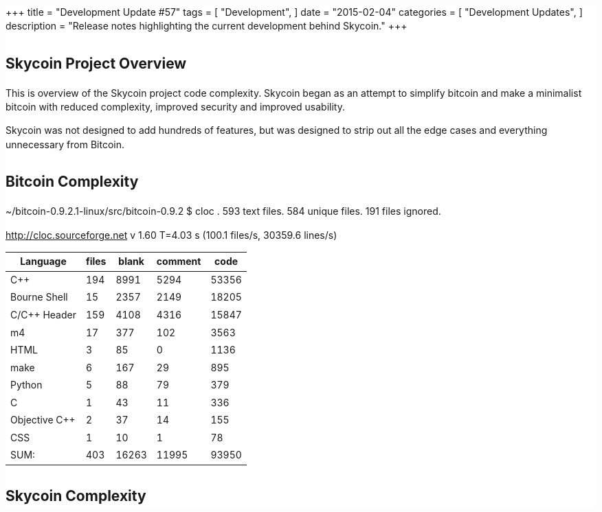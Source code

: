 +++
title = "Development Update #57"
tags = [
    "Development",
]
date = "2015-02-04"
categories = [
    "Development Updates",
]
description = "Release notes highlighting the current development behind Skycoin."
+++
## Skycoin Project Overview

This is overview of the Skycoin project code complexity. Skycoin began as an attempt to simplify bitcoin and make a minimalist bitcoin with reduced complexity, improved security and improved usability.

Skycoin was not designed to add hundreds of features, but was designed to strip out all the edge cases and everything unnecessary from Bitcoin.

## Bitcoin Complexity

 ~/bitcoin-0.9.2.1-linux/src/bitcoin-0.9.2 $ cloc .
     593 text files.
     584 unique files.
     191 files ignored.

http://cloc.sourceforge.net v 1.60  T=4.03 s (100.1 files/s, 30359.6 lines/s)

| Language      | files | blank | comment | code  |
|---------------|-------|-------|---------|-------|
| C++           | 194   | 8991  | 5294    | 53356 |
| Bourne Shell  | 15    | 2357  | 2149    | 18205 |
| C/C++ Header  | 159   | 4108  | 4316    | 15847 |
| m4            | 17    | 377   | 102     | 3563  |
| HTML          | 3     | 85    | 0       | 1136  |
| make          | 6     | 167   | 29      | 895   |
| Python        | 5     | 88    | 79      | 379   |
| C             | 1     | 43    | 11      | 336   |
| Objective C++ | 2     | 37    | 14      | 155   |
| CSS           | 1     | 10    | 1       | 78    |
| SUM:          | 403   | 16263 | 11995   | 93950 |


## Skycoin Complexity
